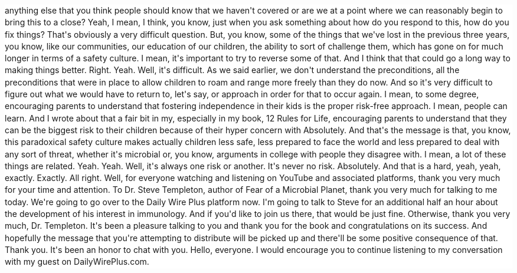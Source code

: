 anything else that you think people should know that we haven't covered or are we at a point where we can reasonably begin to bring this to a close? Yeah, I mean, I think, you know, just when you ask something about how do you respond to this, how do you fix things? That's obviously a very difficult question. But, you know, some of the things that we've lost in the previous three years, you know, like our communities, our education of our children, the ability to sort of challenge them, which has gone on for much longer in terms of a safety culture. I mean, it's important to try to reverse some of that. And I think that that could go a long way to making things better. Right. Yeah. Well, it's difficult. As we said earlier, we don't understand the preconditions, all the preconditions that were in place to allow children to roam and range more freely than they do now. And so it's very difficult to figure out what we would have to return to, let's say, or approach in order for that to occur again. I mean, to some degree, encouraging parents to understand that fostering independence in their kids is the proper risk-free approach. I mean, people can learn. And I wrote about that a fair bit in my, especially in my book, 12 Rules for Life, encouraging parents to understand that they can be the biggest risk to their children because of their hyper concern with Absolutely. And that's the message is that, you know, this paradoxical safety culture makes actually children less safe, less prepared to face the world and less prepared to deal with any sort of threat, whether it's microbial or, you know, arguments in college with people they disagree with. I mean, a lot of these things are related. Yeah. Yeah. Well, it's always one risk or another. It's never no risk. Absolutely. And that is a hard, yeah, yeah, exactly. Exactly. All right. Well, for everyone watching and listening on YouTube and associated platforms, thank you very much for your time and attention. To Dr. Steve Templeton, author of Fear of a Microbial Planet, thank you very much for talking to me today. We're going to go over to the Daily Wire Plus platform now. I'm going to talk to Steve for an additional half an hour about the development of his interest in immunology. And if you'd like to join us there, that would be just fine. Otherwise, thank you very much, Dr. Templeton. It's been a pleasure talking to you and thank you for the book and congratulations on its success. And hopefully the message that you're attempting to distribute will be picked up and there'll be some positive consequence of that. Thank you. It's been an honor to chat with you. Hello, everyone. I would encourage you to continue listening to my conversation with my guest on DailyWirePlus.com.
